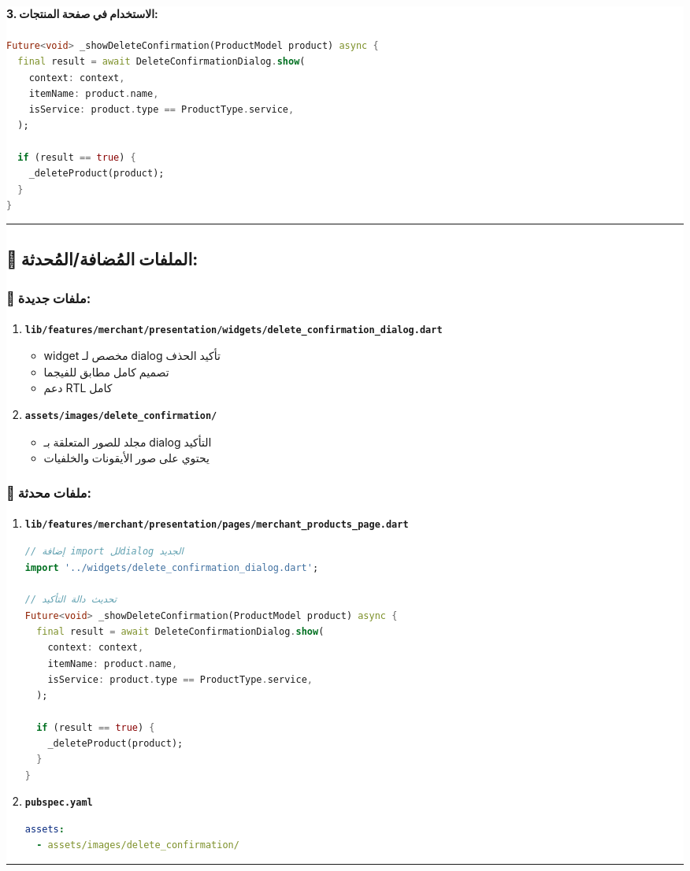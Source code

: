 #### **3. الاستخدام في صفحة المنتجات:**
```dart
Future<void> _showDeleteConfirmation(ProductModel product) async {
  final result = await DeleteConfirmationDialog.show(
    context: context,
    itemName: product.name,
    isService: product.type == ProductType.service,
  );

  if (result == true) {
    _deleteProduct(product);
  }
}
```

---

## **📁 الملفات المُضافة/المُحدثة:**

### **📄 ملفات جديدة:**
1. **`lib/features/merchant/presentation/widgets/delete_confirmation_dialog.dart`**
   - widget مخصص لـ dialog تأكيد الحذف
   - تصميم كامل مطابق للفيجما
   - دعم RTL كامل

2. **`assets/images/delete_confirmation/`**
   - مجلد للصور المتعلقة بـ dialog التأكيد
   - يحتوي على صور الأيقونات والخلفيات

### **📝 ملفات محدثة:**
1. **`lib/features/merchant/presentation/pages/merchant_products_page.dart`**
   ```dart
   // إضافة import للdialog الجديد
   import '../widgets/delete_confirmation_dialog.dart';
   
   // تحديث دالة التأكيد
   Future<void> _showDeleteConfirmation(ProductModel product) async {
     final result = await DeleteConfirmationDialog.show(
       context: context,
       itemName: product.name,
       isService: product.type == ProductType.service,
     );

     if (result == true) {
       _deleteProduct(product);
     }
   }
   ```

2. **`pubspec.yaml`**
   ```yaml
   assets:
     - assets/images/delete_confirmation/
   ```

---